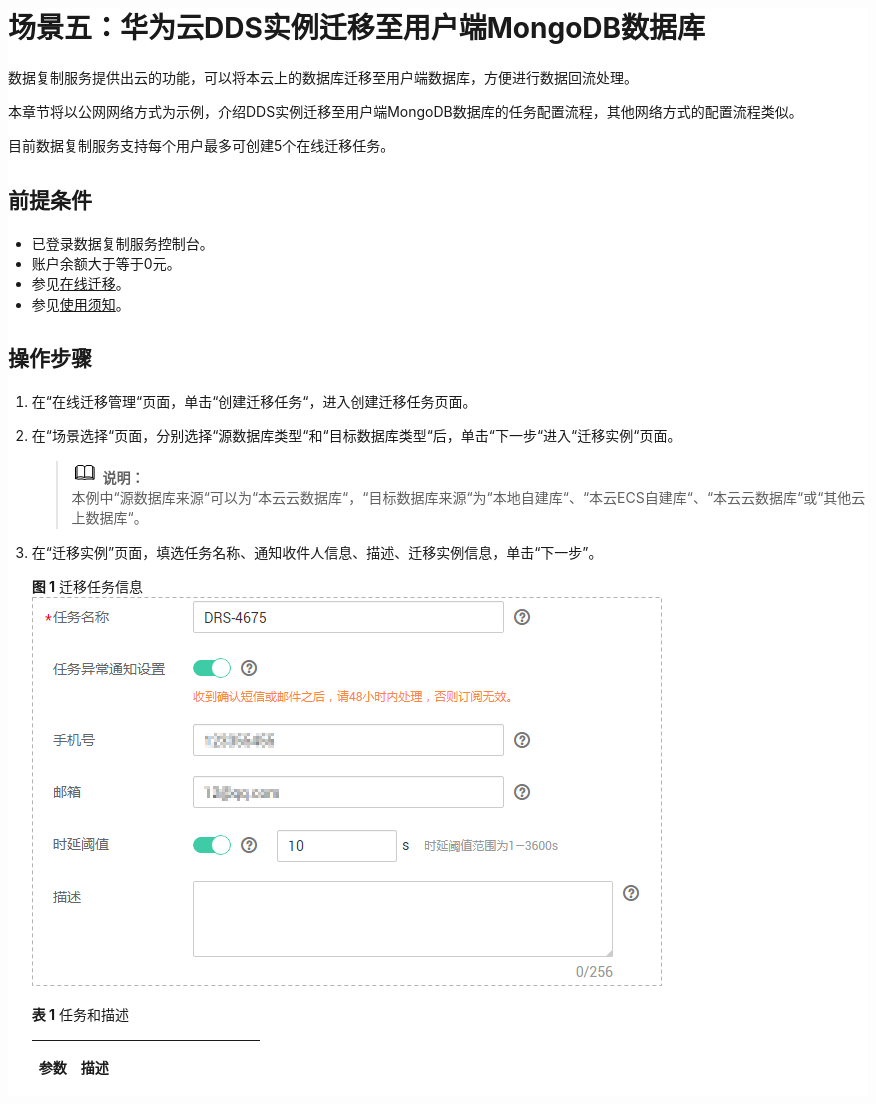 # 场景五：华为云DDS实例迁移至用户端MongoDB数据库<a name="drs_03_0104"></a>

数据复制服务提供出云的功能，可以将本云上的数据库迁移至用户端数据库，方便进行数据回流处理。

本章节将以公网网络方式为示例，介绍DDS实例迁移至用户端MongoDB数据库的任务配置流程，其他网络方式的配置流程类似。

目前数据复制服务支持每个用户最多可创建5个在线迁移任务。

## 前提条件<a name="section13357255114314"></a>

-   已登录数据复制服务控制台。
-   账户余额大于等于0元。
-   参见[在线迁移](https://support.huaweicloud.com/productdesc-drs/drs_01_0301.html)。
-   参见[使用须知](https://support.huaweicloud.com/qs-drs/drs_online_migration.html)。

## 操作步骤<a name="section11254113313612"></a>

1.  在“在线迁移管理“页面，单击“创建迁移任务“，进入创建迁移任务页面。
2.  在“场景选择“页面，分别选择“源数据库类型“和“目标数据库类型“后，单击“下一步“进入“迁移实例“页面。

    >![](public_sys-resources/icon-note.gif) **说明：**   
    >本例中“源数据库来源“可以为“本云云数据库“，“目标数据库来源“为“本地自建库“、“本云ECS自建库“、“本云云数据库“或“其他云上数据库“。  

3.  在“迁移实例”页面，填选任务名称、通知收件人信息、描述、迁移实例信息，单击“下一步”。

    **图 1**  迁移任务信息<a name="fig1473012110109"></a>  
    ![](figures/迁移任务信息-13.png "迁移任务信息-13")

    **表 1**  任务和描述

    <a name="table8146244204420"></a>
    <table><thead align="left"><tr id="row55731924204420"><th class="cellrowborder" valign="top" width="18.42%" id="mcps1.2.3.1.1"><p id="p17991967204420"><a name="p17991967204420"></a><a name="p17991967204420"></a><strong id="b1611223511352"><a name="b1611223511352"></a><a name="b1611223511352"></a>参数</strong></p>
    </th>
    <th class="cellrowborder" valign="top" width="81.58%" id="mcps1.2.3.1.2"><p id="p48063227204420"><a name="p48063227204420"></a><a name="p48063227204420"></a><strong id="b3002268111352"><a name="b3002268111352"></a><a name="b3002268111352"></a>描述</strong></p>
    </th>
    </tr>
    </thead>